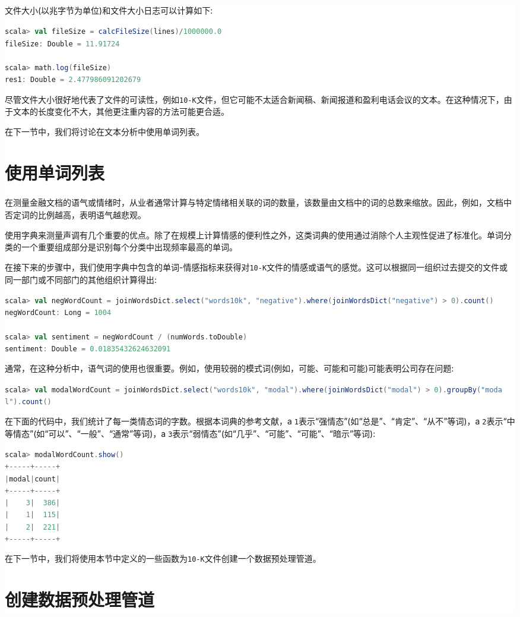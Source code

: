 文件大小(以兆字节为单位)和文件大小日志可以计算如下:

```scala
scala> val fileSize = calcFileSize(lines)/1000000.0 
fileSize: Double = 11.91724 

scala> math.log(fileSize) 
res1: Double = 2.477986091202679 
```

尽管文件大小很好地代表了文件的可读性，例如`10-K`文件，但它可能不太适合新闻稿、新闻报道和盈利电话会议的文本。在这种情况下，由于文本的长度变化不大，其他更注重内容的方法可能更合适。

在下一节中，我们将讨论在文本分析中使用单词列表。

# 使用单词列表

在测量金融文档的语气或情绪时，从业者通常计算与特定情绪相关联的词的数量，该数量由文档中的词的总数来缩放。因此，例如，文档中否定词的比例越高，表明语气越悲观。

使用字典来测量声调有几个重要的优点。除了在规模上计算情感的便利性之外，这类词典的使用通过消除个人主观性促进了标准化。单词分类的一个重要组成部分是识别每个分类中出现频率最高的单词。

在接下来的步骤中，我们使用字典中包含的单词-情感指标来获得对`10-K`文件的情感或语气的感觉。这可以根据同一组织过去提交的文件或同一部门或不同部门的其他组织计算得出:

```scala
scala> val negWordCount = joinWordsDict.select("words10k", "negative").where(joinWordsDict("negative") > 0).count() 
negWordCount: Long = 1004 

scala> val sentiment = negWordCount / (numWords.toDouble) 
sentiment: Double = 0.01835432624632091 
```

通常，在这种分析中，语气词的使用也很重要。例如，使用较弱的模式词(例如，可能、可能和可能)可能表明公司存在问题:

```scala
scala> val modalWordCount = joinWordsDict.select("words10k", "modal").where(joinWordsDict("modal") > 0).groupBy("modal").count() 
```

在下面的代码中，我们统计了每一类情态词的字数。根据本词典的参考文献，a `1`表示“强情态”(如“总是”、“肯定”、“从不”等词)，a `2`表示“中等情态”(如“可以”、“一般”、“通常”等词)，a `3`表示“弱情态”(如“几乎”、“可能”、“可能”、“暗示”等词):

```scala
scala> modalWordCount.show() 
+-----+-----+ 
|modal|count| 
+-----+-----+ 
|    3|  386| 
|    1|  115| 
|    2|  221| 
+-----+-----+ 

```

在下一节中，我们将使用本节中定义的一些函数为`10-K`文件创建一个数据预处理管道。

# 创建数据预处理管道
